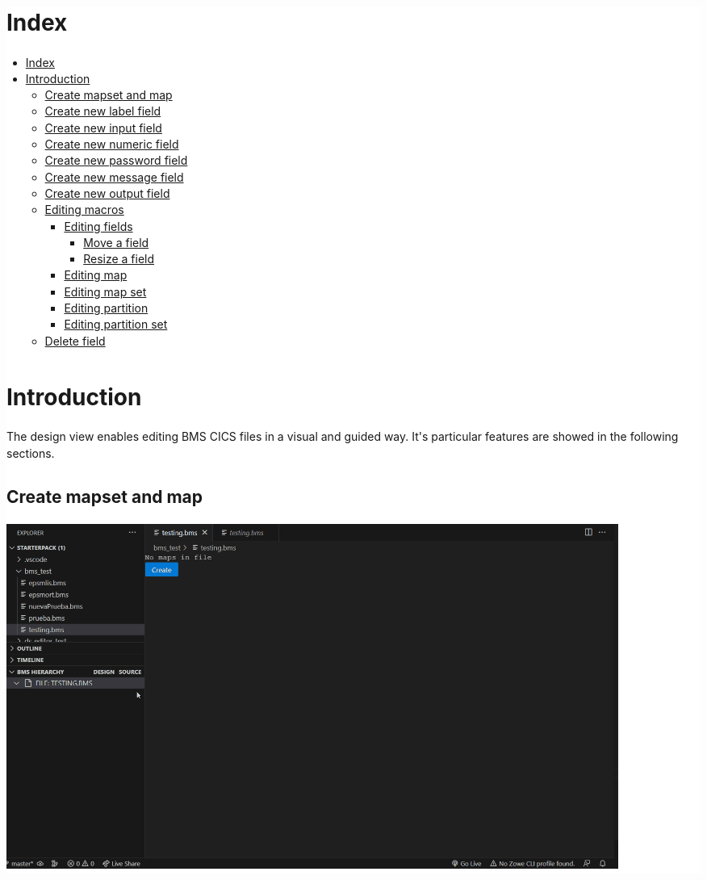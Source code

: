 # Index
- [Index](#index)
- [Introduction](#introduction)
	- [Create mapset and map ](#create-mapset-and-map-)
	- [Create new label field ](#create-new-label-field-)
	- [Create new input field ](#create-new-input-field-)
	- [Create new numeric field ](#create-new-numeric-field-)
	- [Create new password field ](#create-new-password-field-)
	- [Create new message field ](#create-new-message-field-)
	- [Create new output field ](#create-new-output-field-)
	- [Editing macros ](#editing-macros-)
		- [Editing fields ](#editing-fields-)
			- [Move a field ](#move-a-field-)
			- [Resize a field ](#resize-a-field-)
		- [Editing map ](#editing-map-)
		- [Editing map set ](#editing-map-set-)
		- [Editing partition ](#editing-partition-)
		- [Editing partition set ](#editing-partition-set-)
	- [Delete field ](#delete-field-)

# Introduction

The design view enables editing BMS CICS files in a visual and guided way. It's particular features are showed in the following sections.

## Create mapset and map <a id = "create-mapset-and-map"></a>

![gif creating a mapset and map](./assets/design_view1.gif)
